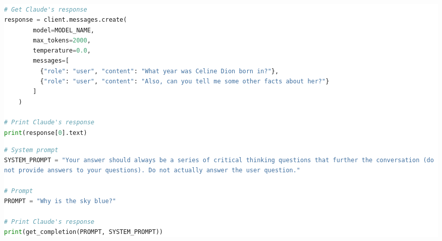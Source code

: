
```python
# Get Claude's response
response = client.messages.create(
        model=MODEL_NAME,
        max_tokens=2000,
        temperature=0.0,
        messages=[
          {"role": "user", "content": "What year was Celine Dion born in?"},
          {"role": "user", "content": "Also, can you tell me some other facts about her?"}
        ]
    )

# Print Claude's response
print(response[0].text)
```


```python
# System prompt
SYSTEM_PROMPT = "Your answer should always be a series of critical thinking questions that further the conversation (do not provide answers to your questions). Do not actually answer the user question."

# Prompt
PROMPT = "Why is the sky blue?"

# Print Claude's response
print(get_completion(PROMPT, SYSTEM_PROMPT))
```
